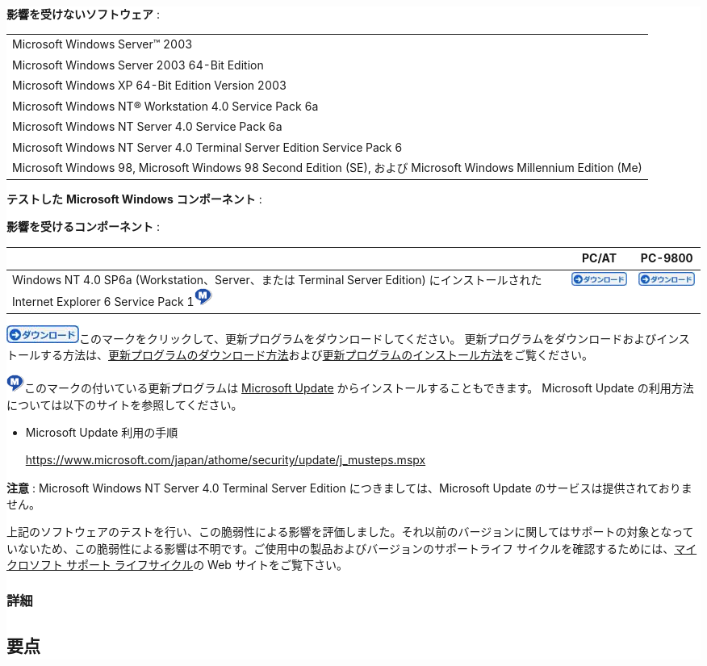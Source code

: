 **影響を受けないソフトウェア** :

|                                                                                                                  |
|------------------------------------------------------------------------------------------------------------------|
| Microsoft Windows Server™ 2003                                                                                   |
| Microsoft Windows Server 2003 64-Bit Edition                                                                     |
| Microsoft Windows XP 64-Bit Edition Version 2003                                                                 |
| Microsoft Windows NT® Workstation 4.0 Service Pack 6a                                                            |
| Microsoft Windows NT Server 4.0 Service Pack 6a                                                                  |
| Microsoft Windows NT Server 4.0 Terminal Server Edition Service Pack 6                                           |
| Microsoft Windows 98, Microsoft Windows 98 Second Edition (SE), および Microsoft Windows Millennium Edition (Me) |

**テストした** **Microsoft Windows** **コンポーネント** :

**影響を受けるコンポーネント** :

|                                                                                                                                                                                                                | PC/AT                                                                                                                                                                                             | PC-9800                                                                                                                                                                                           |
|----------------------------------------------------------------------------------------------------------------------------------------------------------------------------------------------------------------|---------------------------------------------------------------------------------------------------------------------------------------------------------------------------------------------------|---------------------------------------------------------------------------------------------------------------------------------------------------------------------------------------------------|
| Windows NT 4.0 SP6a (Workstation、Server、または Terminal Server Edition) にインストールされた Internet Explorer 6 Service Pack 1![](../../images/Dn636393.mu_s(ja-JP,Security.10).gif) | [![](../../images/Dn636393.dl_arrow(ja-JP,Security.10).jpg)](https://www.microsoft.com/download/details.aspx?familyid=d4f57f82-d2ba-411a-8b40-77a3d80e58ac&displaylang=ja) | [![](../../images/Dn636393.dl_arrow(ja-JP,Security.10).jpg)](https://www.microsoft.com/download/details.aspx?familyid=d4f57f82-d2ba-411a-8b40-77a3d80e58ac&displaylang=ja) |

![](../../images/Dn636393.dl_arrow(ja-JP,Security.10).jpg)このマークをクリックして、更新プログラムをダウンロードしてください。
更新プログラムをダウンロードおよびインストールする方法は、[更新プログラムのダウンロード方法](https://www.microsoft.com/japan/security/bulletins/dcsteps_vista.mspx)および[更新プログラムのインストール方法](https://www.microsoft.com/japan/security/bulletins/instsecupdate_vista.mspx)をご覧ください。

![](../../images/Dn636393.mu_s(ja-JP,Security.10).gif)このマークの付いている更新プログラムは [Microsoft Update](https://update.microsoft.com/microsoftupdate/) からインストールすることもできます。
Microsoft Update の利用方法については以下のサイトを参照してください。

-   Microsoft Update 利用の手順
    
    <https://www.microsoft.com/japan/athome/security/update/j_musteps.mspx>

**注意** : Microsoft Windows NT Server 4.0 Terminal Server Edition につきましては、Microsoft Update のサービスは提供されておりません。

上記のソフトウェアのテストを行い、この脆弱性による影響を評価しました。それ以前のバージョンに関してはサポートの対象となっていないため、この脆弱性による影響は不明です。ご使用中の製品およびバージョンのサポートライフ サイクルを確認するためには、[マイクロソフト サポート ライフサイクル](https://support.microsoft.com/lifecycle/)の Web サイトをご覧下さい。

### 詳細

要点
----

